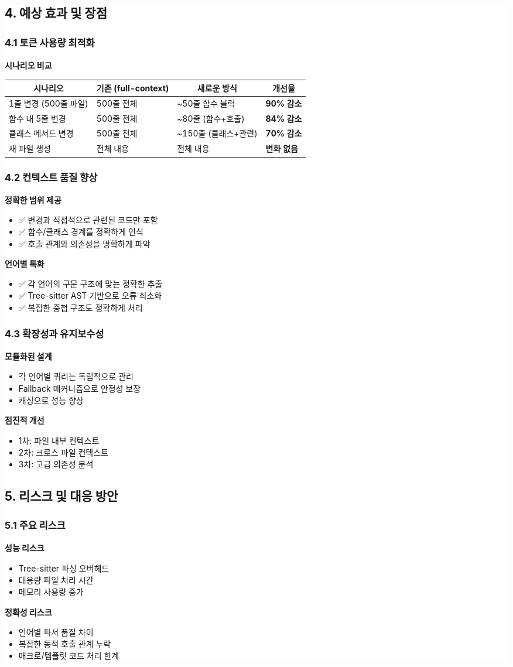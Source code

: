 ## 4. 예상 효과 및 장점

### 4.1 토큰 사용량 최적화

**시나리오 비교**

| 시나리오 | 기존 (full-context) | 새로운 방식 | 개선율 |
|----------|---------------------|-------------|--------|
| 1줄 변경 (500줄 파일) | 500줄 전체 | ~50줄 함수 블럭 | **90% 감소** |
| 함수 내 5줄 변경 | 500줄 전체 | ~80줄 (함수+호출) | **84% 감소** |
| 클래스 메서드 변경 | 500줄 전체 | ~150줄 (클래스+관련) | **70% 감소** |
| 새 파일 생성 | 전체 내용 | 전체 내용 | **변화 없음** |

### 4.2 컨텍스트 품질 향상

**정확한 범위 제공**
- ✅ 변경과 직접적으로 관련된 코드만 포함
- ✅ 함수/클래스 경계를 정확하게 인식
- ✅ 호출 관계와 의존성을 명확하게 파악

**언어별 특화**
- ✅ 각 언어의 구문 구조에 맞는 정확한 추출
- ✅ Tree-sitter AST 기반으로 오류 최소화
- ✅ 복잡한 중첩 구조도 정확하게 처리

### 4.3 확장성과 유지보수성

**모듈화된 설계**
- 각 언어별 쿼리는 독립적으로 관리
- Fallback 메커니즘으로 안정성 보장
- 캐싱으로 성능 향상

**점진적 개선**
- 1차: 파일 내부 컨텍스트 
- 2차: 크로스 파일 컨텍스트
- 3차: 고급 의존성 분석

## 5. 리스크 및 대응 방안

### 5.1 주요 리스크

**성능 리스크**
- Tree-sitter 파싱 오버헤드
- 대용량 파일 처리 시간
- 메모리 사용량 증가

**정확성 리스크**  
- 언어별 파서 품질 차이
- 복잡한 동적 호출 관계 누락
- 매크로/템플릿 코드 처리 한계
